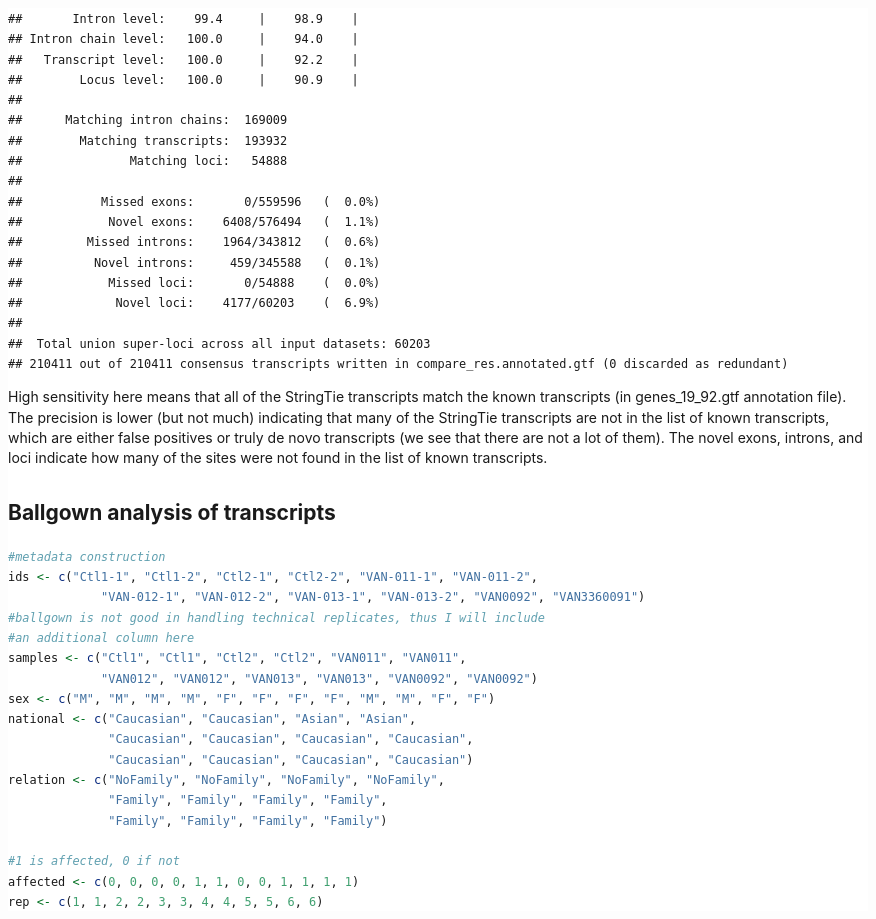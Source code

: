    ##       Intron level:    99.4     |    98.9    |
    ## Intron chain level:   100.0     |    94.0    |
    ##   Transcript level:   100.0     |    92.2    |
    ##        Locus level:   100.0     |    90.9    |
    ## 
    ##      Matching intron chains:  169009
    ##        Matching transcripts:  193932
    ##               Matching loci:   54888
    ## 
    ##           Missed exons:       0/559596   (  0.0%)
    ##            Novel exons:    6408/576494   (  1.1%)
    ##         Missed introns:    1964/343812   (  0.6%)
    ##          Novel introns:     459/345588   (  0.1%)
    ##            Missed loci:       0/54888    (  0.0%)
    ##             Novel loci:    4177/60203    (  6.9%)
    ## 
    ##  Total union super-loci across all input datasets: 60203 
    ## 210411 out of 210411 consensus transcripts written in compare_res.annotated.gtf (0 discarded as redundant)

High sensitivity here means that all of the StringTie transcripts match the known transcripts (in genes\_19\_92.gtf annotation file). The precision is lower (but not much) indicating that many of the StringTie transcripts are not in the list of known transcripts, which are either false positives or truly de novo transcripts (we see that there are not a lot of them). The novel exons, introns, and loci indicate how many of the sites were not found in the list of known transcripts.

Ballgown analysis of transcripts
--------------------------------

``` r
#metadata construction
ids <- c("Ctl1-1", "Ctl1-2", "Ctl2-1", "Ctl2-2", "VAN-011-1", "VAN-011-2",
             "VAN-012-1", "VAN-012-2", "VAN-013-1", "VAN-013-2", "VAN0092", "VAN3360091")
#ballgown is not good in handling technical replicates, thus I will include
#an additional column here
samples <- c("Ctl1", "Ctl1", "Ctl2", "Ctl2", "VAN011", "VAN011",
             "VAN012", "VAN012", "VAN013", "VAN013", "VAN0092", "VAN0092")
sex <- c("M", "M", "M", "M", "F", "F", "F", "F", "M", "M", "F", "F")
national <- c("Caucasian", "Caucasian", "Asian", "Asian",
              "Caucasian", "Caucasian", "Caucasian", "Caucasian",
              "Caucasian", "Caucasian", "Caucasian", "Caucasian")
relation <- c("NoFamily", "NoFamily", "NoFamily", "NoFamily",
              "Family", "Family", "Family", "Family",
              "Family", "Family", "Family", "Family")

#1 is affected, 0 if not
affected <- c(0, 0, 0, 0, 1, 1, 0, 0, 1, 1, 1, 1)
rep <- c(1, 1, 2, 2, 3, 3, 4, 4, 5, 5, 6, 6)
```